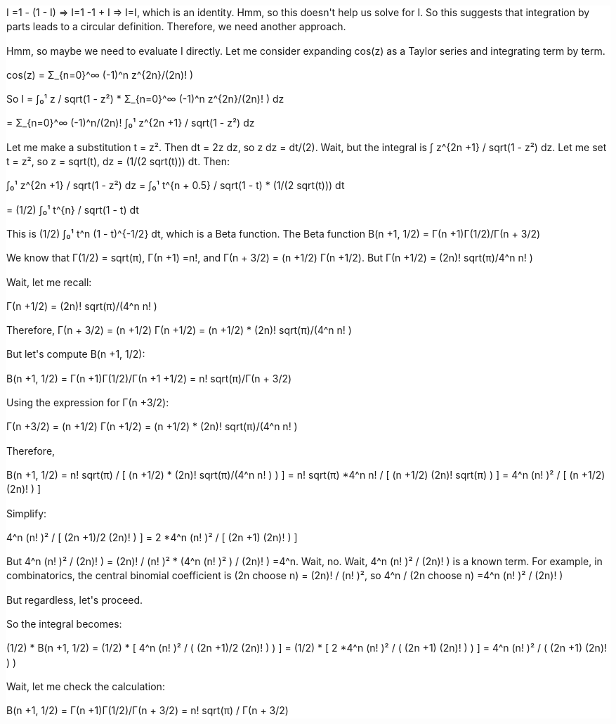 I =1 - (1 - I) => I=1 -1 + I => I=I, which is an identity. Hmm, so this doesn't help us solve for I. So this suggests that integration by parts leads to a circular definition. Therefore, we need another approach.

Hmm, so maybe we need to evaluate I directly. Let me consider expanding cos(z) as a Taylor series and integrating term by term.

cos(z) = Σ_{n=0}^∞ (-1)^n z^{2n}/(2n)! )

So I = ∫₀¹ z / sqrt(1 - z²) * Σ_{n=0}^∞ (-1)^n z^{2n}/(2n)! ) dz

= Σ_{n=0}^∞ (-1)^n/(2n)! ∫₀¹ z^{2n +1} / sqrt(1 - z²) dz

Let me make a substitution t = z². Then dt = 2z dz, so z dz = dt/(2). Wait, but the integral is ∫ z^{2n +1} / sqrt(1 - z²) dz. Let me set t = z², so z = sqrt(t), dz = (1/(2 sqrt(t))) dt. Then:

∫₀¹ z^{2n +1} / sqrt(1 - z²) dz = ∫₀¹ t^{n + 0.5} / sqrt(1 - t) * (1/(2 sqrt(t))) dt

= (1/2) ∫₀¹ t^{n} / sqrt(1 - t) dt

This is (1/2) ∫₀¹ t^n (1 - t)^{-1/2} dt, which is a Beta function. The Beta function B(n +1, 1/2) = Γ(n +1)Γ(1/2)/Γ(n + 3/2)

We know that Γ(1/2) = sqrt(π), Γ(n +1) =n!, and Γ(n + 3/2) = (n +1/2) Γ(n +1/2). But Γ(n +1/2) = (2n)! sqrt(π)/4^n n! )

Wait, let me recall:

Γ(n +1/2) = (2n)! sqrt(π)/(4^n n! )

Therefore, Γ(n + 3/2) = (n +1/2) Γ(n +1/2) = (n +1/2) * (2n)! sqrt(π)/(4^n n! )

But let's compute B(n +1, 1/2):

B(n +1, 1/2) = Γ(n +1)Γ(1/2)/Γ(n +1 +1/2) = n! sqrt(π)/Γ(n + 3/2)

Using the expression for Γ(n +3/2):

Γ(n +3/2) = (n +1/2) Γ(n +1/2) = (n +1/2) * (2n)! sqrt(π)/(4^n n! )

Therefore,

B(n +1, 1/2) = n! sqrt(π) / [ (n +1/2) * (2n)! sqrt(π)/(4^n n! ) ) ] = n! sqrt(π) *4^n n! / [ (n +1/2) (2n)! sqrt(π) ) ] = 4^n (n! )² / [ (n +1/2) (2n)! ) ]

Simplify:

4^n (n! )² / [ (2n +1)/2 (2n)! ) ] = 2 *4^n (n! )² / [ (2n +1) (2n)! ) ]

But 4^n (n! )² / (2n)! ) = (2n)! / (n! )² * (4^n (n! )² ) / (2n)! ) =4^n. Wait, no. Wait, 4^n (n! )² / (2n)! ) is a known term. For example, in combinatorics, the central binomial coefficient is (2n choose n) = (2n)! / (n! )², so 4^n / (2n choose n) =4^n (n! )² / (2n)! )

But regardless, let's proceed.

So the integral becomes:

(1/2) * B(n +1, 1/2) = (1/2) * [ 4^n (n! )² / ( (2n +1)/2 (2n)! ) ) ] = (1/2) * [ 2 *4^n (n! )² / ( (2n +1) (2n)! ) ) ] = 4^n (n! )² / ( (2n +1) (2n)! ) )

Wait, let me check the calculation:

B(n +1, 1/2) = Γ(n +1)Γ(1/2)/Γ(n + 3/2) = n! sqrt(π) / Γ(n + 3/2)
